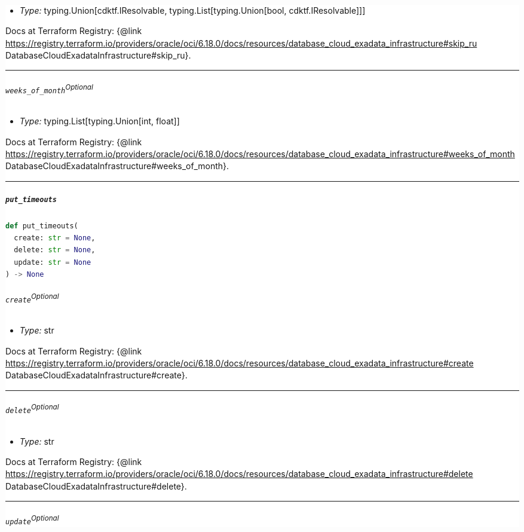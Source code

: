 - *Type:* typing.Union[cdktf.IResolvable, typing.List[typing.Union[bool, cdktf.IResolvable]]]

Docs at Terraform Registry: {@link https://registry.terraform.io/providers/oracle/oci/6.18.0/docs/resources/database_cloud_exadata_infrastructure#skip_ru DatabaseCloudExadataInfrastructure#skip_ru}.

---

###### `weeks_of_month`<sup>Optional</sup> <a name="weeks_of_month" id="rhizo-co-terraform-provider-oci.databaseCloudExadataInfrastructure.DatabaseCloudExadataInfrastructure.putMaintenanceWindow.parameter.weeksOfMonth"></a>

- *Type:* typing.List[typing.Union[int, float]]

Docs at Terraform Registry: {@link https://registry.terraform.io/providers/oracle/oci/6.18.0/docs/resources/database_cloud_exadata_infrastructure#weeks_of_month DatabaseCloudExadataInfrastructure#weeks_of_month}.

---

##### `put_timeouts` <a name="put_timeouts" id="rhizo-co-terraform-provider-oci.databaseCloudExadataInfrastructure.DatabaseCloudExadataInfrastructure.putTimeouts"></a>

```python
def put_timeouts(
  create: str = None,
  delete: str = None,
  update: str = None
) -> None
```

###### `create`<sup>Optional</sup> <a name="create" id="rhizo-co-terraform-provider-oci.databaseCloudExadataInfrastructure.DatabaseCloudExadataInfrastructure.putTimeouts.parameter.create"></a>

- *Type:* str

Docs at Terraform Registry: {@link https://registry.terraform.io/providers/oracle/oci/6.18.0/docs/resources/database_cloud_exadata_infrastructure#create DatabaseCloudExadataInfrastructure#create}.

---

###### `delete`<sup>Optional</sup> <a name="delete" id="rhizo-co-terraform-provider-oci.databaseCloudExadataInfrastructure.DatabaseCloudExadataInfrastructure.putTimeouts.parameter.delete"></a>

- *Type:* str

Docs at Terraform Registry: {@link https://registry.terraform.io/providers/oracle/oci/6.18.0/docs/resources/database_cloud_exadata_infrastructure#delete DatabaseCloudExadataInfrastructure#delete}.

---

###### `update`<sup>Optional</sup> <a name="update" id="rhizo-co-terraform-provider-oci.databaseCloudExadataInfrastructure.DatabaseCloudExadataInfrastructure.putTimeouts.parameter.update"></a>
